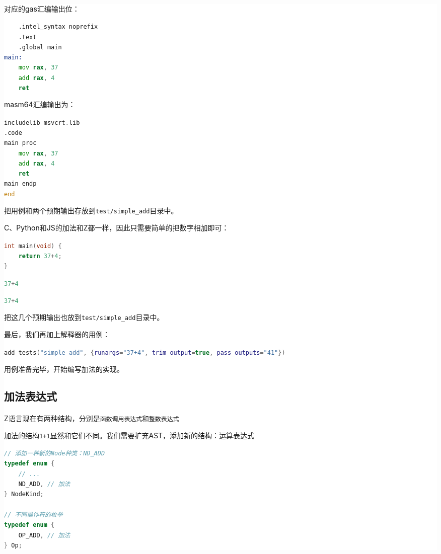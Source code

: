 对应的gas汇编输出位：

```asm
    .intel_syntax noprefix
    .text
    .global main
main:
    mov rax, 37
    add rax, 4
    ret
```

masm64汇编输出为：

```asm
includelib msvcrt.lib
.code
main proc
    mov rax, 37
    add rax, 4
    ret
main endp
end
```

把用例和两个预期输出存放到`test/simple_add`目录中。

C、Python和JS的加法和Z都一样，因此只需要简单的把数字相加即可：

```c
int main(void) {
    return 37+4;
}
```

```python
37+4
```

```js
37+4
```

把这几个预期输出也放到`test/simple_add`目录中。

最后，我们再加上解释器的用例：

```lua
add_tests("simple_add", {runargs="37+4", trim_output=true, pass_outputs="41"})
```

用例准备完毕，开始编写加法的实现。

## 加法表达式

Z语言现在有两种结构，分别是`函数调用表达式`和`整数表达式`

加法的结构`1+1`显然和它们不同。我们需要扩充AST，添加新的结构：运算表达式

```c
// 添加一种新的Node种类：ND_ADD
typedef enum {
    // ...
    ND_ADD, // 加法
} NodeKind;

// 不同操作符的枚举
typedef enum {
    OP_ADD, // 加法
} Op;


```